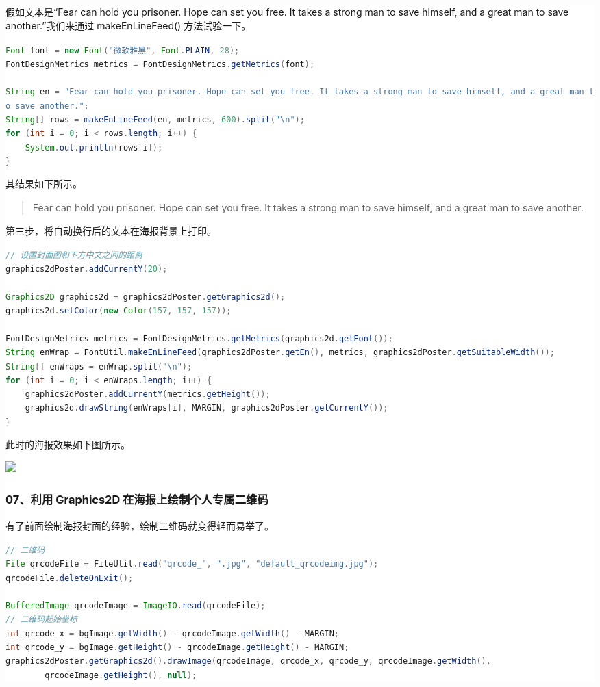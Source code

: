 假如文本是“Fear can hold you prisoner. Hope can set you free. It takes a strong man to save himself, and a great man to save another.”我们来通过 makeEnLineFeed() 方法试验一下。

```java
Font font = new Font("微软雅黑", Font.PLAIN, 28);
FontDesignMetrics metrics = FontDesignMetrics.getMetrics(font);

String en = "Fear can hold you prisoner. Hope can set you free. It takes a strong man to save himself, and a great man to save another.";
String[] rows = makeEnLineFeed(en, metrics, 600).split("\n");
for (int i = 0; i < rows.length; i++) {
	System.out.println(rows[i]);
}
```

其结果如下所示。

>Fear can hold you prisoner. Hope can set 
you free. It takes a strong man to save 
himself, and a great man to save another. 

第三步，将自动换行后的文本在海报背景上打印。

```java
// 设置封面图和下方中文之间的距离
graphics2dPoster.addCurrentY(20);

Graphics2D graphics2d = graphics2dPoster.getGraphics2d();
graphics2d.setColor(new Color(157, 157, 157));

FontDesignMetrics metrics = FontDesignMetrics.getMetrics(graphics2d.getFont());
String enWrap = FontUtil.makeEnLineFeed(graphics2dPoster.getEn(), metrics, graphics2dPoster.getSuitableWidth());
String[] enWraps = enWrap.split("\n");
for (int i = 0; i < enWraps.length; i++) {
	graphics2dPoster.addCurrentY(metrics.getHeight());
	graphics2d.drawString(enWraps[i], MARGIN, graphics2dPoster.getCurrentY());
}
```

此时的海报效果如下图所示。

![](https://upload-images.jianshu.io/upload_images/1179389-076ee1532bcadacb.png?imageMogr2/auto-orient/strip%7CimageView2/2/w/1240)

### 07、利用 Graphics2D 在海报上绘制个人专属二维码

有了前面绘制海报封面的经验，绘制二维码就变得轻而易举了。

```java
// 二维码
File qrcodeFile = FileUtil.read("qrcode_", ".jpg", "default_qrcodeimg.jpg");
qrcodeFile.deleteOnExit();

BufferedImage qrcodeImage = ImageIO.read(qrcodeFile);
// 二维码起始坐标
int qrcode_x = bgImage.getWidth() - qrcodeImage.getWidth() - MARGIN;
int qrcode_y = bgImage.getHeight() - qrcodeImage.getHeight() - MARGIN;
graphics2dPoster.getGraphics2d().drawImage(qrcodeImage, qrcode_x, qrcode_y, qrcodeImage.getWidth(),
		qrcodeImage.getHeight(), null);
```
